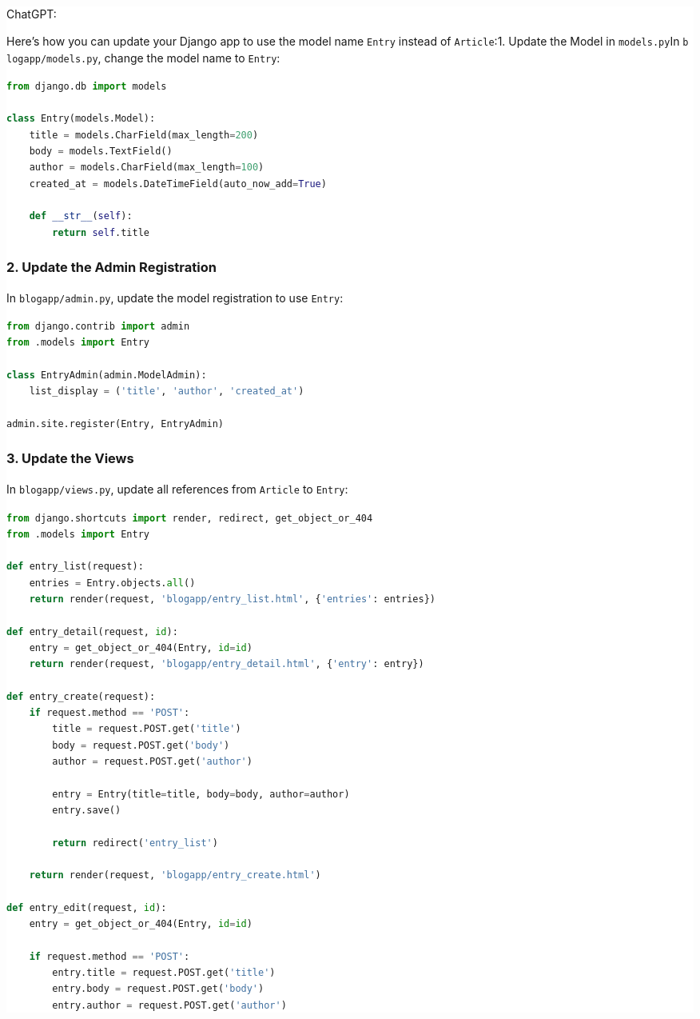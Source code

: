 ChatGPT: 

Here’s how you can update your Django app to use the model name `Entry` instead of `Article`:1. Update the Model in `models.py`In `blogapp/models.py`, change the model name to `Entry`:

```python
from django.db import models

class Entry(models.Model):
    title = models.CharField(max_length=200)
    body = models.TextField()
    author = models.CharField(max_length=100)
    created_at = models.DateTimeField(auto_now_add=True)

    def __str__(self):
        return self.title
```

### 2. Update the Admin Registration 
In `blogapp/admin.py`, update the model registration to use `Entry`:

```python
from django.contrib import admin
from .models import Entry

class EntryAdmin(admin.ModelAdmin):
    list_display = ('title', 'author', 'created_at')

admin.site.register(Entry, EntryAdmin)
```

### 3. Update the Views 
In `blogapp/views.py`, update all references from `Article` to `Entry`:

```python
from django.shortcuts import render, redirect, get_object_or_404
from .models import Entry

def entry_list(request):
    entries = Entry.objects.all()
    return render(request, 'blogapp/entry_list.html', {'entries': entries})

def entry_detail(request, id):
    entry = get_object_or_404(Entry, id=id)
    return render(request, 'blogapp/entry_detail.html', {'entry': entry})

def entry_create(request):
    if request.method == 'POST':
        title = request.POST.get('title')
        body = request.POST.get('body')
        author = request.POST.get('author')
        
        entry = Entry(title=title, body=body, author=author)
        entry.save()

        return redirect('entry_list')
    
    return render(request, 'blogapp/entry_create.html')

def entry_edit(request, id):
    entry = get_object_or_404(Entry, id=id)

    if request.method == 'POST':
        entry.title = request.POST.get('title')
        entry.body = request.POST.get('body')
        entry.author = request.POST.get('author')
```